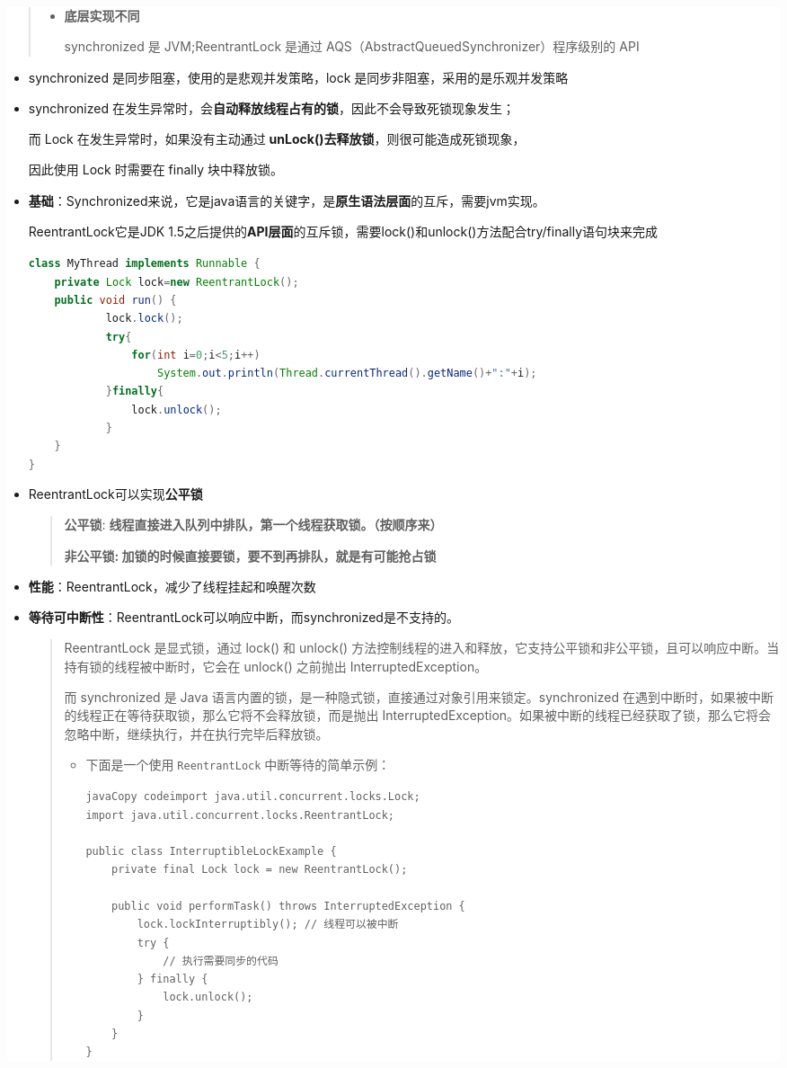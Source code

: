   >
  > - **底层实现不同**
  >
  >   synchronized 是 JVM;ReentrantLock 是通过 AQS（AbstractQueuedSynchronizer）程序级别的 API

  - synchronized 是同步阻塞，使用的是悲观并发策略，lock 是同步非阻塞，采用的是乐观并发策略

  - synchronized 在发生异常时，会**自动释放线程占有的锁**，因此不会导致死锁现象发生；

    而 Lock 在发生异常时，如果没有主动通过 **unLock()去释放锁**，则很可能造成死锁现象，

    因此使用 Lock 时需要在 finally 块中释放锁。

  - **基础**：Synchronized来说，它是java语言的关键字，是**原生语法层面**的互斥，需要jvm实现。

    ReentrantLock它是JDK 1.5之后提供的**API层面**的互斥锁，需要lock()和unlock()方法配合try/finally语句块来完成

    ```java
    class MyThread implements Runnable {
    	private Lock lock=new ReentrantLock();
    	public void run() {
    			lock.lock();
    			try{
    				for(int i=0;i<5;i++)
    					System.out.println(Thread.currentThread().getName()+":"+i);
    			}finally{
    				lock.unlock();
    			}
    	}
    }
    ```

  - ReentrantLock可以实现**公平锁**

    > **公平锁**: **线程直接进入队列中排队，第一个线程获取锁。（按顺序来）**
    >
    > **非公平锁:  加锁的时候直接要锁，要不到再排队，就是有可能抢占锁**

  - **性能**：ReentrantLock，减少了线程挂起和唤醒次数

  - **等待可中断性**：ReentrantLock可以响应中断，而synchronized是不支持的。

    > ReentrantLock 是显式锁，通过 lock() 和 unlock() 方法控制线程的进入和释放，它支持公平锁和非公平锁，且可以响应中断。当持有锁的线程被中断时，它会在 unlock() 之前抛出 InterruptedException。
    >
    > 而 synchronized 是 Java 语言内置的锁，是一种隐式锁，直接通过对象引用来锁定。synchronized 在遇到中断时，如果被中断的线程正在等待获取锁，那么它将不会释放锁，而是抛出 InterruptedException。如果被中断的线程已经获取了锁，那么它将会忽略中断，继续执行，并在执行完毕后释放锁。
    >
    > - 下面是一个使用 `ReentrantLock` 中断等待的简单示例：
    >
    >   ```
    >   javaCopy codeimport java.util.concurrent.locks.Lock;
    >   import java.util.concurrent.locks.ReentrantLock;
    >                                
    >   public class InterruptibleLockExample {
    >       private final Lock lock = new ReentrantLock();
    >                                
    >       public void performTask() throws InterruptedException {
    >           lock.lockInterruptibly(); // 线程可以被中断
    >           try {
    >               // 执行需要同步的代码
    >           } finally {
    >               lock.unlock();
    >           }
    >       }
    >   }
    >   ```

